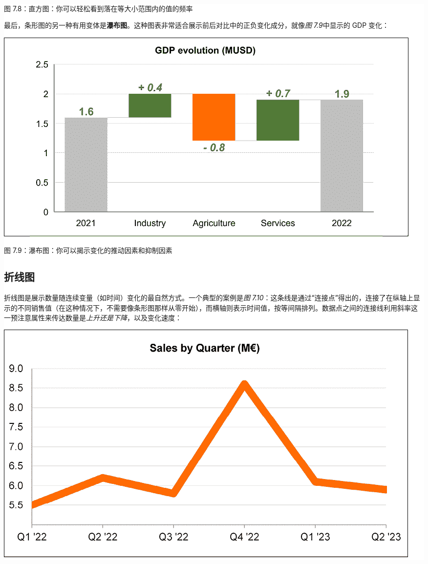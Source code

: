 图 7.8：直方图：你可以轻松看到落在等大小范围内的值的频率

最后，条形图的另一种有用变体是**瀑布图**。这种图表非常适合展示前后对比中的正负变化成分，就像*图 7.9*中显示的 GDP 变化：

![](img/B17125_07_09.png)

图 7.9：瀑布图：你可以揭示变化的推动因素和抑制因素

## 折线图

折线图是展示数量随连续变量（如时间）变化的最自然方式。一个典型的案例是*图 7.10*：这条线是通过“连接点”得出的，连接了在纵轴上显示的不同销售值（在这种情况下，不需要像条形图那样从零开始），而横轴则表示时间值，按等间隔排列。数据点之间的连接线利用斜率这一预注意属性来传达数量是*上升还是下降*，以及变化速度：

![](img/B17125_07_10.png)
